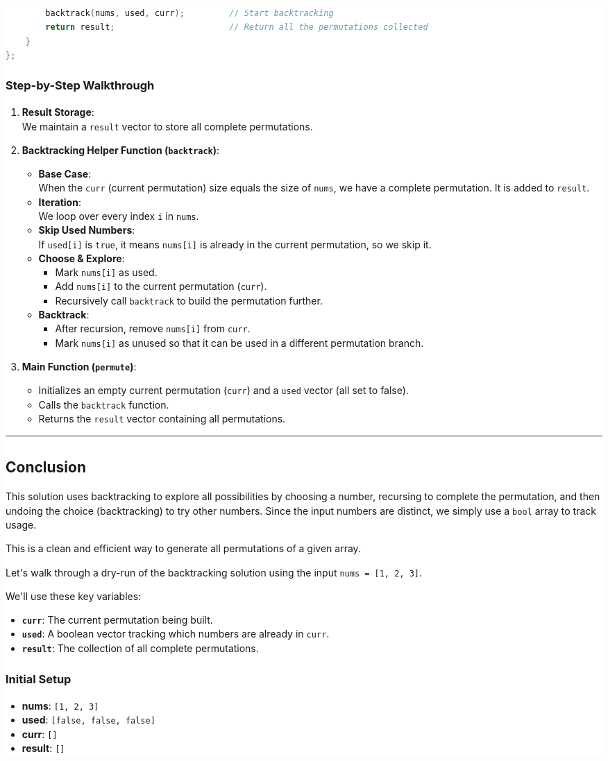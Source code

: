 ```cpp
        backtrack(nums, used, curr);         // Start backtracking
        return result;                       // Return all the permutations collected
    }
};
```

### **Step-by-Step Walkthrough**

1. **Result Storage**:  
   We maintain a `result` vector to store all complete permutations.

2. **Backtracking Helper Function (`backtrack`)**:
   - **Base Case**:  
     When the `curr` (current permutation) size equals the size of `nums`, we have a complete permutation. It is added to `result`.
   - **Iteration**:  
     We loop over every index `i` in `nums`.
   - **Skip Used Numbers**:  
     If `used[i]` is `true`, it means `nums[i]` is already in the current permutation, so we skip it.
   - **Choose & Explore**:
     - Mark `nums[i]` as used.
     - Add `nums[i]` to the current permutation (`curr`).
     - Recursively call `backtrack` to build the permutation further.
   - **Backtrack**:
     - After recursion, remove `nums[i]` from `curr`.
     - Mark `nums[i]` as unused so that it can be used in a different permutation branch.

3. **Main Function (`permute`)**:
   - Initializes an empty current permutation (`curr`) and a `used` vector (all set to false).
   - Calls the `backtrack` function.
   - Returns the `result` vector containing all permutations.

---

## **Conclusion**

This solution uses backtracking to explore all possibilities by choosing a number, recursing to complete the permutation, and then undoing the choice (backtracking) to try other numbers. Since the input numbers are distinct, we simply use a `bool` array to track usage.

This is a clean and efficient way to generate all permutations of a given array.


Let's walk through a dry-run of the backtracking solution using the input `nums = [1, 2, 3]`.

We'll use these key variables:

- **`curr`**: The current permutation being built.
- **`used`**: A boolean vector tracking which numbers are already in `curr`.
- **`result`**: The collection of all complete permutations.

### **Initial Setup**

- **nums**: `[1, 2, 3]`
- **used**: `[false, false, false]`
- **curr**: `[]`
- **result**: `[]`
